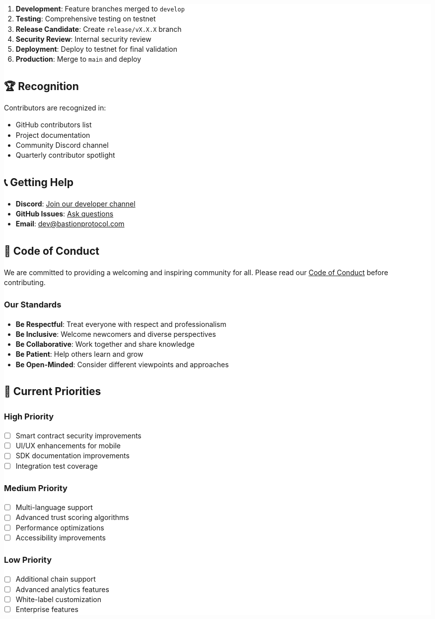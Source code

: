 1. **Development**: Feature branches merged to `develop`
2. **Testing**: Comprehensive testing on testnet
3. **Release Candidate**: Create `release/vX.X.X` branch
4. **Security Review**: Internal security review
5. **Deployment**: Deploy to testnet for final validation
6. **Production**: Merge to `main` and deploy

## 🏆 Recognition

Contributors are recognized in:
- GitHub contributors list
- Project documentation
- Community Discord channel
- Quarterly contributor spotlight

## 📞 Getting Help

- **Discord**: [Join our developer channel](https://discord.gg/bastionprotocol-dev)
- **GitHub Issues**: [Ask questions](https://github.com/Bastion-Protocol/bastion/issues)
- **Email**: dev@bastionprotocol.com

## 📄 Code of Conduct

We are committed to providing a welcoming and inspiring community for all. Please read our [Code of Conduct](CODE_OF_CONDUCT.md) before contributing.

### Our Standards
- **Be Respectful**: Treat everyone with respect and professionalism
- **Be Inclusive**: Welcome newcomers and diverse perspectives  
- **Be Collaborative**: Work together and share knowledge
- **Be Patient**: Help others learn and grow
- **Be Open-Minded**: Consider different viewpoints and approaches

## 🎯 Current Priorities

### High Priority
- [ ] Smart contract security improvements
- [ ] UI/UX enhancements for mobile
- [ ] SDK documentation improvements
- [ ] Integration test coverage

### Medium Priority
- [ ] Multi-language support
- [ ] Advanced trust scoring algorithms
- [ ] Performance optimizations
- [ ] Accessibility improvements

### Low Priority
- [ ] Additional chain support
- [ ] Advanced analytics features
- [ ] White-label customization
- [ ] Enterprise features
